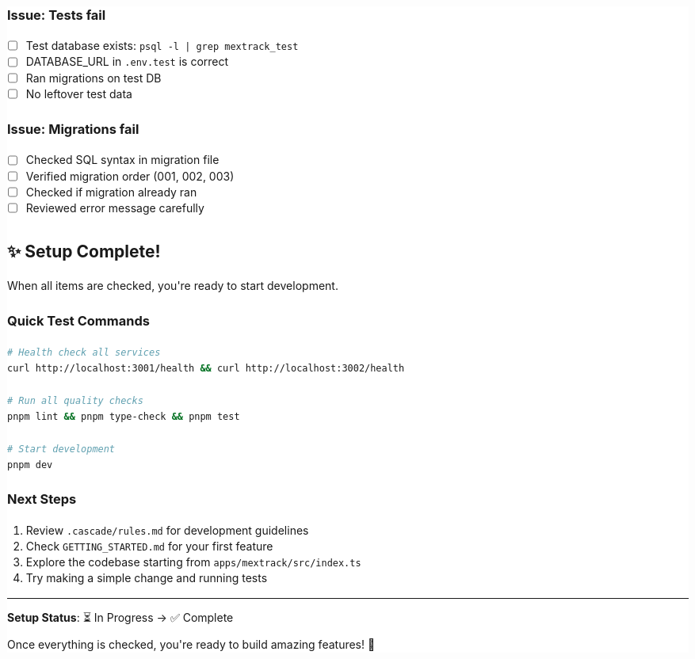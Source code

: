 ### Issue: Tests fail
- [ ] Test database exists: `psql -l | grep mextrack_test`
- [ ] DATABASE_URL in `.env.test` is correct
- [ ] Ran migrations on test DB
- [ ] No leftover test data

### Issue: Migrations fail
- [ ] Checked SQL syntax in migration file
- [ ] Verified migration order (001, 002, 003)
- [ ] Checked if migration already ran
- [ ] Reviewed error message carefully

## ✨ Setup Complete!

When all items are checked, you're ready to start development.

### Quick Test Commands
```bash
# Health check all services
curl http://localhost:3001/health && curl http://localhost:3002/health

# Run all quality checks
pnpm lint && pnpm type-check && pnpm test

# Start development
pnpm dev
```

### Next Steps
1. Review `.cascade/rules.md` for development guidelines
2. Check `GETTING_STARTED.md` for your first feature
3. Explore the codebase starting from `apps/mextrack/src/index.ts`
4. Try making a simple change and running tests

---

**Setup Status**: ⏳ In Progress → ✅ Complete

Once everything is checked, you're ready to build amazing features! 🚀

